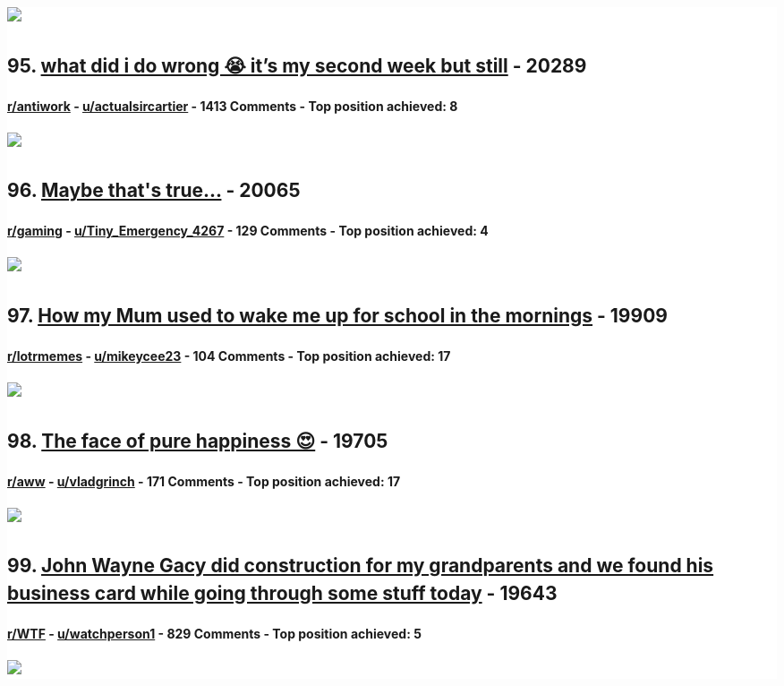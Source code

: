 <a href="https://i.redd.it/6h4rjxlssqv81.png"><img src="https://b.thumbs.redditmedia.com/y-g4t1BOA2_LtFU5Lq_VsxZSSfwH05QjfR2GdY9ZhKg.jpg"></img></a>

## 95. [what did i do wrong 😭 it’s my second week but still](http://reddit.com/r/antiwork/comments/ubbqbw/what_did_i_do_wrong_its_my_second_week_but_still/) - 20289
#### [r/antiwork](http://reddit.com/r/antiwork) - [u/actualsircartier](http://reddit.com/u/actualsircartier) - 1413 Comments - Top position achieved: 8

<a href="https://i.redd.it/s429ppb4hlv81.jpg"><img src="https://b.thumbs.redditmedia.com/0_grSAhkmfwh4GGHKoXVc04nFHnp2TROt04uHdzl2Yg.jpg"></img></a>

## 96. [Maybe that's true...](http://reddit.com/r/gaming/comments/ubw0m2/maybe_thats_true/) - 20065
#### [r/gaming](http://reddit.com/r/gaming) - [u/Tiny_Emergency_4267](http://reddit.com/u/Tiny_Emergency_4267) - 129 Comments - Top position achieved: 4

<a href="https://i.redd.it/adaqombjtqv81.jpg"><img src="https://a.thumbs.redditmedia.com/fvn3xE0O-e3bZWMCEWTkWspHnBRTPO2NT0dEmWu0gI8.jpg"></img></a>

## 97. [How my Mum used to wake me up for school in the mornings](http://reddit.com/r/lotrmemes/comments/ubqpb4/how_my_mum_used_to_wake_me_up_for_school_in_the/) - 19909
#### [r/lotrmemes](http://reddit.com/r/lotrmemes) - [u/mikeycee23](http://reddit.com/u/mikeycee23) - 104 Comments - Top position achieved: 17

<a href="https://i.redd.it/bfxmjpl4opv81.gif"><img src="https://a.thumbs.redditmedia.com/ueNmHePeRZ3absqE3sPi07RJM6W3aBWgTI4GjTlAVZ4.jpg"></img></a>

## 98. [The face of pure happiness 😍](http://reddit.com/r/aww/comments/ubftux/the_face_of_pure_happiness/) - 19705
#### [r/aww](http://reddit.com/r/aww) - [u/vladgrinch](http://reddit.com/u/vladgrinch) - 171 Comments - Top position achieved: 17

<a href="https://v.redd.it/1tiota62tmv81"><img src="https://b.thumbs.redditmedia.com/pBTPaSSP07fTQYWjf4qECoIrHJbfmjz2mJoyM3lpwiM.jpg"></img></a>

## 99. [John Wayne Gacy did construction for my grandparents and we found his business card while going through some stuff today](http://reddit.com/r/WTF/comments/ubwcpo/john_wayne_gacy_did_construction_for_my/) - 19643
#### [r/WTF](http://reddit.com/r/WTF) - [u/watchperson1](http://reddit.com/u/watchperson1) - 829 Comments - Top position achieved: 5

<a href="https://i.redd.it/idlmfsf9wqv81.jpg"><img src="https://b.thumbs.redditmedia.com/PbH0jXRtOCxmAq1VlElpKkSQE9lgm66vkuC-Ei8u1-k.jpg"></img></a>
